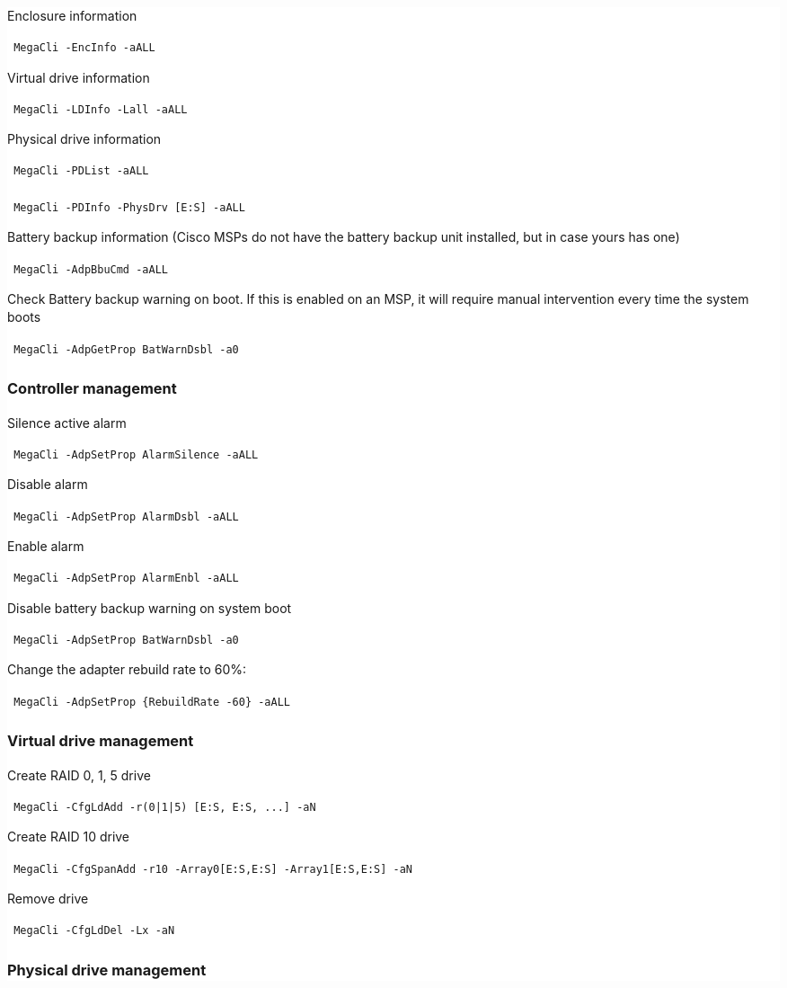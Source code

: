 Enclosure information 

     MegaCli -EncInfo -aALL

Virtual drive information 

     MegaCli -LDInfo -Lall -aALL

Physical drive information 

     MegaCli -PDList -aALL

     MegaCli -PDInfo -PhysDrv [E:S] -aALL

Battery backup information (Cisco MSPs do not have the battery backup unit 
installed, but in case yours has one) 

     MegaCli -AdpBbuCmd -aALL 

Check Battery backup warning on boot.  If this is enabled on an MSP, it will 
require manual intervention every time the system boots

     MegaCli -AdpGetProp BatWarnDsbl -a0 
     
### Controller management

Silence active alarm 

     MegaCli -AdpSetProp AlarmSilence -aALL

Disable alarm 

     MegaCli -AdpSetProp AlarmDsbl -aALL

Enable alarm 

     MegaCli -AdpSetProp AlarmEnbl -aALL 

Disable battery backup warning on system boot

     MegaCli -AdpSetProp BatWarnDsbl -a0

Change the adapter rebuild rate to 60%:

     MegaCli -AdpSetProp {RebuildRate -60} -aALL

### Virtual drive management

Create RAID 0, 1, 5 drive 

     MegaCli -CfgLdAdd -r(0|1|5) [E:S, E:S, ...] -aN

Create RAID 10 drive 

     MegaCli -CfgSpanAdd -r10 -Array0[E:S,E:S] -Array1[E:S,E:S] -aN

Remove drive 

     MegaCli -CfgLdDel -Lx -aN 

### Physical drive management
